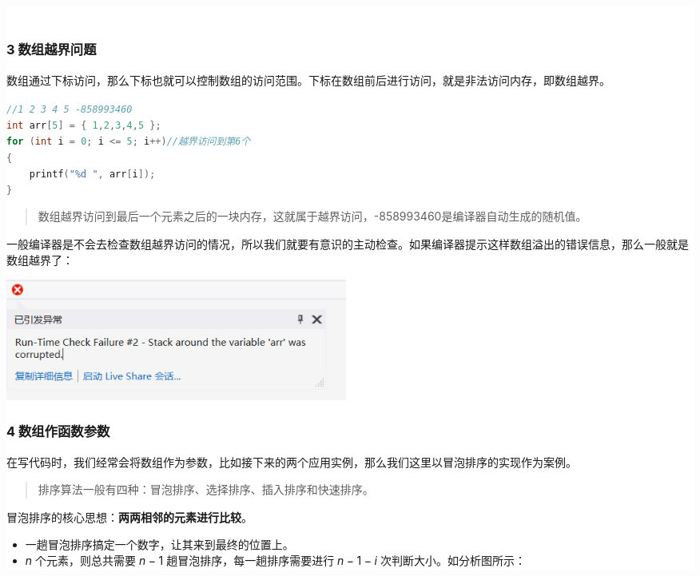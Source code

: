 &nbsp;

### 3 数组越界问题

数组通过下标访问，那么下标也就可以控制数组的访问范围。下标在数组前后进行访问，就是非法访问内存，即数组越界。

~~~c
//1 2 3 4 5 -858993460
int arr[5] = { 1,2,3,4,5 };
for (int i = 0; i <= 5; i++)//越界访问到第6个
{
    printf("%d ", arr[i]);
}
~~~

> 数组越界访问到最后一个元素之后的一块内存，这就属于越界访问，-858993460是编译器自动生成的随机值。

一般编译器是不会去检查数组越界访问的情况，所以我们就要有意识的主动检查。如果编译器提示这样数组溢出的错误信息，那么一般就是数组越界了：

<img src="03-数组.assets/数组越界访问报错示例.png" style="zoom:80%;" />

### 4 数组作函数参数

在写代码时，我们经常会将数组作为参数，比如接下来的两个应用实例，那么我们这里以冒泡排序的实现作为案例。

> 排序算法一般有四种：冒泡排序、选择排序、插入排序和快速排序。

冒泡排序的核心思想：**两两相邻的元素进行比较**。

- 一趟冒泡排序搞定一个数字，让其来到最终的位置上。
- $n$ 个元素，则总共需要 $n-1$ 趟冒泡排序，每一趟排序需要进行 $n-1-i$ 次判断大小。如分析图所示：
